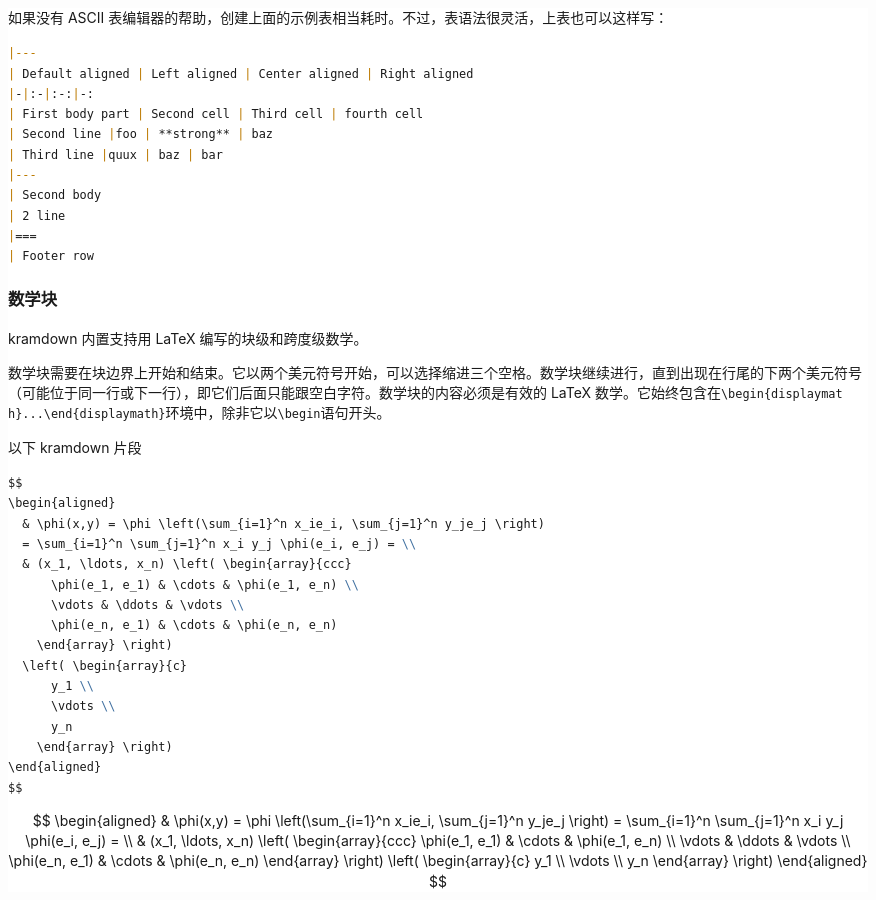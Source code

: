如果没有 ASCII 表编辑器的帮助，创建上面的示例表相当耗时。不过，表语法很灵活，上表也可以这样写：
``` md
|---
| Default aligned | Left aligned | Center aligned | Right aligned
|-|:-|:-:|-:
| First body part | Second cell | Third cell | fourth cell
| Second line |foo | **strong** | baz
| Third line |quux | baz | bar
|---
| Second body
| 2 line
|===
| Footer row
```

### 数学块
kramdown 内置支持用 LaTeX 编写的块级和跨度级数学。

数学块需要在块边界上开始和结束。它以两个美元符号开始，可以选择缩进三个空格。数学块继续进行，直到出现在行尾的下两个美元符号（可能位于同一行或下一行），即它们后面只能跟空白字符。数学块的内容必须是有效的 LaTeX 数学。它始终包含在`\begin{displaymath}...\end{displaymath}`环境中，除非它以`\begin`语句开头。

以下 kramdown 片段
``` md
$$
\begin{aligned}
  & \phi(x,y) = \phi \left(\sum_{i=1}^n x_ie_i, \sum_{j=1}^n y_je_j \right)
  = \sum_{i=1}^n \sum_{j=1}^n x_i y_j \phi(e_i, e_j) = \\
  & (x_1, \ldots, x_n) \left( \begin{array}{ccc}
      \phi(e_1, e_1) & \cdots & \phi(e_1, e_n) \\
      \vdots & \ddots & \vdots \\
      \phi(e_n, e_1) & \cdots & \phi(e_n, e_n)
    \end{array} \right)
  \left( \begin{array}{c}
      y_1 \\
      \vdots \\
      y_n
    \end{array} \right)
\end{aligned}
$$
```

$$
\begin{aligned}
  & \phi(x,y) = \phi \left(\sum_{i=1}^n x_ie_i, \sum_{j=1}^n y_je_j \right)
  = \sum_{i=1}^n \sum_{j=1}^n x_i y_j \phi(e_i, e_j) = \\
  & (x_1, \ldots, x_n) \left( \begin{array}{ccc}
      \phi(e_1, e_1) & \cdots & \phi(e_1, e_n) \\
      \vdots & \ddots & \vdots \\
      \phi(e_n, e_1) & \cdots & \phi(e_n, e_n)
    \end{array} \right)
  \left( \begin{array}{c}
      y_1 \\
      \vdots \\
      y_n
    \end{array} \right)
\end{aligned}
$$
